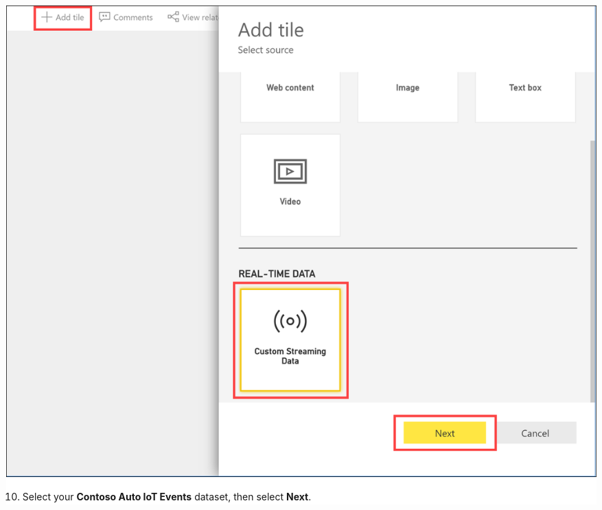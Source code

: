    ![The add tile dialog is displayed.](media/power-bi-dashboard-add-tile.png 'Add tile')

10. Select your **Contoso Auto IoT Events** dataset, then select **Next**.
